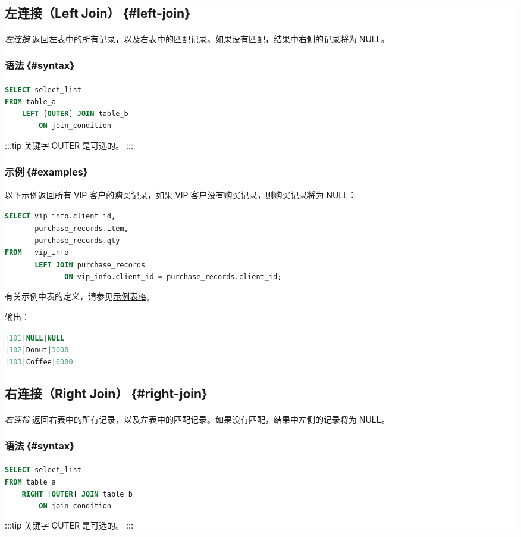 
## 左连接（Left Join） {#left-join}

*左连接* 返回左表中的所有记录，以及右表中的匹配记录。如果没有匹配，结果中右侧的记录将为 NULL。

### 语法 {#syntax}

```sql    
SELECT select_list
FROM table_a
	LEFT [OUTER] JOIN table_b
		ON join_condition
```
:::tip
关键字 OUTER 是可选的。
:::

### 示例 {#examples}

以下示例返回所有 VIP 客户的购买记录，如果 VIP 客户没有购买记录，则购买记录将为 NULL：

```sql    
SELECT vip_info.client_id,
       purchase_records.item,
       purchase_records.qty
FROM   vip_info
       LEFT JOIN purchase_records
              ON vip_info.client_id = purchase_records.client_id; 
```

有关示例中表的定义，请参见[示例表格](#example-tables)。

输出：

```sql
|101|NULL|NULL
|102|Donut|3000
|103|Coffee|6000
```

## 右连接（Right Join） {#right-join}

*右连接* 返回右表中的所有记录，以及左表中的匹配记录。如果没有匹配，结果中左侧的记录将为 NULL。

### 语法 {#syntax}

```sql    
SELECT select_list
FROM table_a
	RIGHT [OUTER] JOIN table_b
		ON join_condition
```

:::tip
关键字 OUTER 是可选的。
:::
